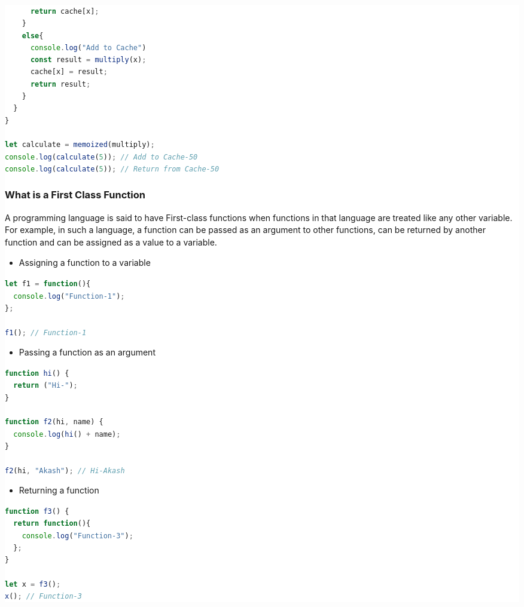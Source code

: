 ```js
      return cache[x];
    }
    else{
      console.log("Add to Cache")
      const result = multiply(x);
      cache[x] = result;
      return result;
    }
  }
}

let calculate = memoized(multiply);
console.log(calculate(5)); // Add to Cache-50
console.log(calculate(5)); // Return from Cache-50
```

### What is a First Class Function
A programming language is said to have First-class functions when functions in that language are treated like any other variable. For example, in such a language, a function can be passed as an argument to other functions, can be returned by another function and can be assigned as a value to a variable.

- Assigning a function to a variable
```js
let f1 = function(){
  console.log("Function-1");
};

f1(); // Function-1
```

- Passing a function as an argument
```js
function hi() {
  return ("Hi-");
}

function f2(hi, name) {
  console.log(hi() + name);
}

f2(hi, "Akash"); // Hi-Akash
```

- Returning a function
```js
function f3() {
  return function(){
    console.log("Function-3");
  };
}

let x = f3();
x(); // Function-3
```
